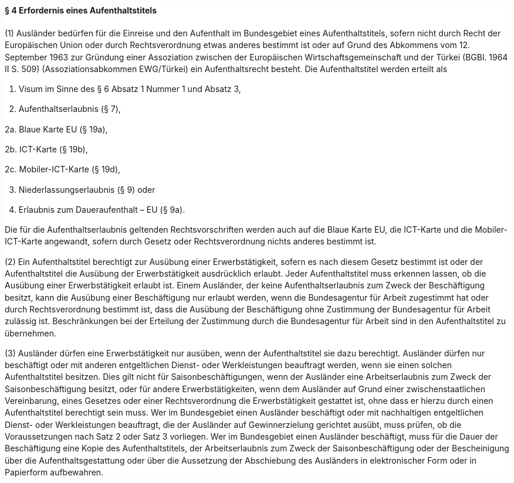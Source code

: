 
#### § 4 Erfordernis eines Aufenthaltstitels

(1) Ausländer bedürfen für die Einreise und den Aufenthalt im
Bundesgebiet eines Aufenthaltstitels, sofern nicht durch Recht der
Europäischen Union oder durch Rechtsverordnung etwas anderes bestimmt
ist oder auf Grund des Abkommens vom 12. September 1963 zur Gründung
einer Assoziation zwischen der Europäischen Wirtschaftsgemeinschaft
und der Türkei (BGBl. 1964 II S. 509) (Assoziationsabkommen
EWG/Türkei) ein Aufenthaltsrecht besteht. Die Aufenthaltstitel werden
erteilt als

1.  Visum im Sinne des § 6 Absatz 1 Nummer 1 und Absatz 3,


2.  Aufenthaltserlaubnis (§ 7),


2a. Blaue Karte EU (§ 19a),


2b. ICT-Karte (§ 19b),


2c. Mobiler-ICT-Karte (§ 19d),


3.  Niederlassungserlaubnis (§ 9) oder


4.  Erlaubnis zum Daueraufenthalt – EU (§ 9a).



Die für die Aufenthaltserlaubnis geltenden Rechtsvorschriften werden
auch auf die Blaue Karte EU, die ICT-Karte und die Mobiler-ICT-Karte
angewandt, sofern durch Gesetz oder Rechtsverordnung nichts anderes
bestimmt ist.

(2) Ein Aufenthaltstitel berechtigt zur Ausübung einer
Erwerbstätigkeit, sofern es nach diesem Gesetz bestimmt ist oder der
Aufenthaltstitel die Ausübung der Erwerbstätigkeit ausdrücklich
erlaubt. Jeder Aufenthaltstitel muss erkennen lassen, ob die Ausübung
einer Erwerbstätigkeit erlaubt ist. Einem Ausländer, der keine
Aufenthaltserlaubnis zum Zweck der Beschäftigung besitzt, kann die
Ausübung einer Beschäftigung nur erlaubt werden, wenn die
Bundesagentur für Arbeit zugestimmt hat oder durch Rechtsverordnung
bestimmt ist, dass die Ausübung der Beschäftigung ohne Zustimmung der
Bundesagentur für Arbeit zulässig ist. Beschränkungen bei der
Erteilung der Zustimmung durch die Bundesagentur für Arbeit sind in
den Aufenthaltstitel zu übernehmen.

(3) Ausländer dürfen eine Erwerbstätigkeit nur ausüben, wenn der
Aufenthaltstitel sie dazu berechtigt. Ausländer dürfen nur beschäftigt
oder mit anderen entgeltlichen Dienst- oder Werkleistungen beauftragt
werden, wenn sie einen solchen Aufenthaltstitel besitzen. Dies gilt
nicht für Saisonbeschäftigungen, wenn der Ausländer eine
Arbeitserlaubnis zum Zweck der Saisonbeschäftigung besitzt, oder für
andere Erwerbstätigkeiten, wenn dem Ausländer auf Grund einer
zwischenstaatlichen Vereinbarung, eines Gesetzes oder einer
Rechtsverordnung die Erwerbstätigkeit gestattet ist, ohne dass er
hierzu durch einen Aufenthaltstitel berechtigt sein muss. Wer im
Bundesgebiet einen Ausländer beschäftigt oder mit nachhaltigen
entgeltlichen Dienst- oder Werkleistungen beauftragt, die der
Ausländer auf Gewinnerzielung gerichtet ausübt, muss prüfen, ob die
Voraussetzungen nach Satz 2 oder Satz 3 vorliegen. Wer im Bundesgebiet
einen Ausländer beschäftigt, muss für die Dauer der Beschäftigung eine
Kopie des Aufenthaltstitels, der Arbeitserlaubnis zum Zweck der
Saisonbeschäftigung oder der Bescheinigung über die
Aufenthaltsgestattung oder über die Aussetzung der Abschiebung des
Ausländers in elektronischer Form oder in Papierform aufbewahren.
